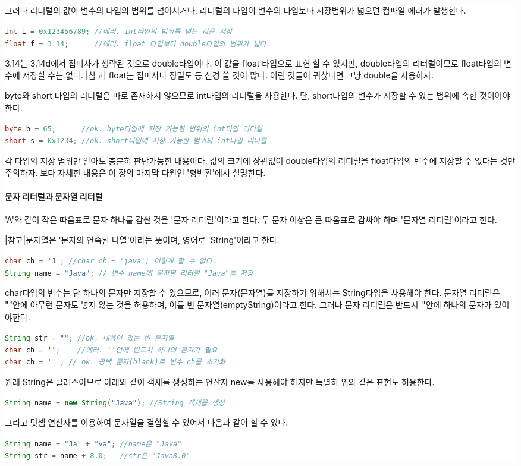 그러나 리터럴의 값이 변수의 타입의 범위를 넘어서거나, 리터럴의 타입이 변수의 타입보다 저장범위가 넓으면
컴파일 에러가 발생한다.

```java
int i = 0x123456789; //에러. int타입의 범위를 넘는 값을 저장
float f = 3.14;      //에러. float 타입보다 double타입의 범위가 넓다.
```

3.14는 3.14d에서 접미사가 생략된 것으로 double타입이다.
이 값을 float 타입으로 표현 할 수 있지만, double타입의 리터럴이므로 float타입의 변수에 저장할 수는 없다.
|참고|
float는 접미사나 정밀도 등 신경 쓸 것이 많다. 이런 것들이 귀찮다면 그냥 double을 사용하자.

byte와 short 타입의 리터럴은 따로 존재하지 않으므로 int타입의 리터럴을 사용한다.
단, short타입의 변수가 저장할 수 있는 범위에 속한 것이어야 한다.

```java
byte b = 65;      //ok. byte타입에 저장 가능한 범위의 int타입 리터럴
short s = 0x1234; //ok. short타입에 저장 가능한 범위의 int타입 리터럴
```

각 타입의 저장 범위만 알아도 충분히 판단가능한 내용이다. 값의 크기에 상관없이 double타입의 리터럴을
float타입의 변수에 저장할 수 없다는 것만 주의하자. 보다 자세한 내용은 이 장의 마지막 다원인 
'형변환'에서 설명한다.

#### 문자 리터럴과 문자열 리터럴

'A'와 같이 작은 따옴표로 문자 하나를 감싼 것을 '문자 리터럴'이라고 한다. 두 문자 이상은
큰 따옴표로 감싸야 하며 '문자열 리터럴'이라고 한다.

|참고|문자열은 '문자의 연속된 나열'이라는 뜻이며, 영어로 'String'이라고 한다.

```java
char ch = 'J'; //char ch = 'java'; 이렇게 할 수 없다.
String name = "Java"; // 변수 name에 문자열 리터럴 "Java"를 저장
```

char타입의 변수는 단 하나의 문자만 저장할 수 있으므로, 여러 문자(문자열)를 저장하기 위해서는 
String타입을 사용해야 한다.
문자열 리터럴은 ""안에 아무런 문자도 넣지 않는 것을 허용하며, 이를 빈 문자열(emptyString)이라고 한다.
그러나 문자 리터럴은 반드시 ''안에 하나의 문자가 있어야한다.

```java
String str = ""; //ok. 내용이 없는 빈 문자열
char ch = '';    //에러. ''안에 반드시 하나의 문자가 필요
char ch = ' '; // ok. 공백 문자(blank)로 변수 ch를 초기화
```

원래 String은 클래스이므로 아래와 같이 객체를 생성하는 연산자 new를 사용해야 하지만 특별히
위와 같은 표현도 허용한다.

```java
String name = new String("Java"); //String 객체를 생성
```

그리고 덧셈 연산자를 이용하여 문자열을 결합할 수 있어서 다음과 같이 할 수 있다.

```java
String name = "Ja" + "va"; //name은 "Java"
String str = name + 8.0;   //str은 "Java8.0"
```
